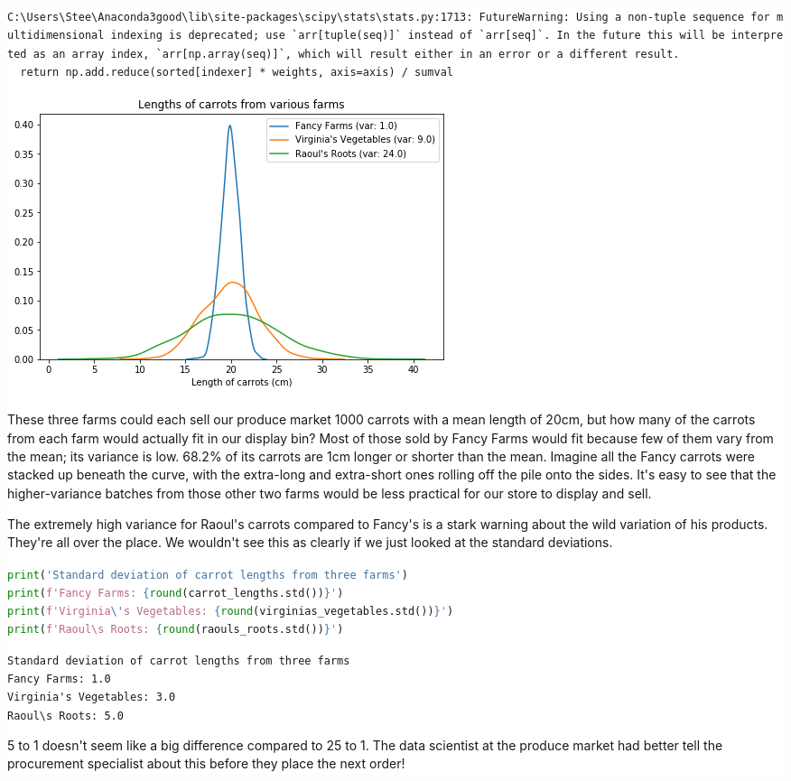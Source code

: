     C:\Users\Stee\Anaconda3good\lib\site-packages\scipy\stats\stats.py:1713: FutureWarning: Using a non-tuple sequence for multidimensional indexing is deprecated; use `arr[tuple(seq)]` instead of `arr[seq]`. In the future this will be interpreted as an array index, `arr[np.array(seq)]`, which will result either in an error or a different result.
      return np.add.reduce(sorted[indexer] * weights, axis=axis) / sumval
    


![png](correlation_lesson_files/correlation_lesson_14_1.png)


These three farms could each sell our produce market 1000 carrots with a mean length of 20cm, but how many of the carrots from each farm would actually fit in our display bin? Most of those sold by Fancy Farms would fit because few of them vary from the mean; its variance is low. 68.2% of its carrots are 1cm longer or shorter than the mean. Imagine all the Fancy carrots were stacked up beneath the curve, with the extra-long and extra-short ones rolling off the pile onto the sides. It's easy to see that the higher-variance batches from those other two farms would be less practical for our store to display and sell. 

The extremely high variance for Raoul's carrots compared to Fancy's is a stark warning about the wild variation of his products. They're all over the place. We wouldn't see this as clearly if we just looked at the standard deviations.


```python
print('Standard deviation of carrot lengths from three farms')
print(f'Fancy Farms: {round(carrot_lengths.std())}')
print(f'Virginia\'s Vegetables: {round(virginias_vegetables.std())}')
print(f'Raoul\s Roots: {round(raouls_roots.std())}')
```

    Standard deviation of carrot lengths from three farms
    Fancy Farms: 1.0
    Virginia's Vegetables: 3.0
    Raoul\s Roots: 5.0
    

5 to 1 doesn't seem like a big difference compared to 25 to 1. The data scientist at the produce market had better tell the procurement specialist about this before they place the next order!
